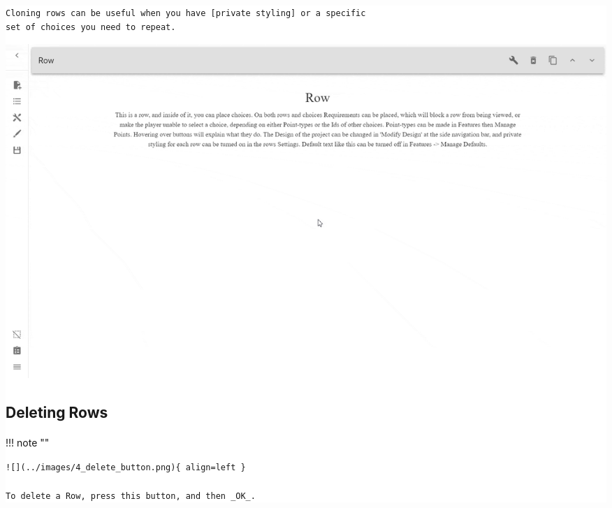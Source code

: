     Cloning rows can be useful when you have [private styling] or a specific
    set of choices you need to repeat. 

![](../images/3_clone_row.gif)

## Deleting Rows
!!! note ""

    ![](../images/4_delete_button.png){ align=left }

    To delete a Row, press this button, and then _OK_.


[^dragons-whore]: Credit to Dragon's Whore for this
[private styling]: /styling/#private-styling
[dynamic_allowed_choices]: /objects/#adds-or-takes-away-a-rows-allowed-choices
[groups]: /mechanics/groups/
[row_width]: #row-objects-per-row
[Reference]: /appendix/reference/#rows
[Images]: /mechanics/images/#adding-to-rows